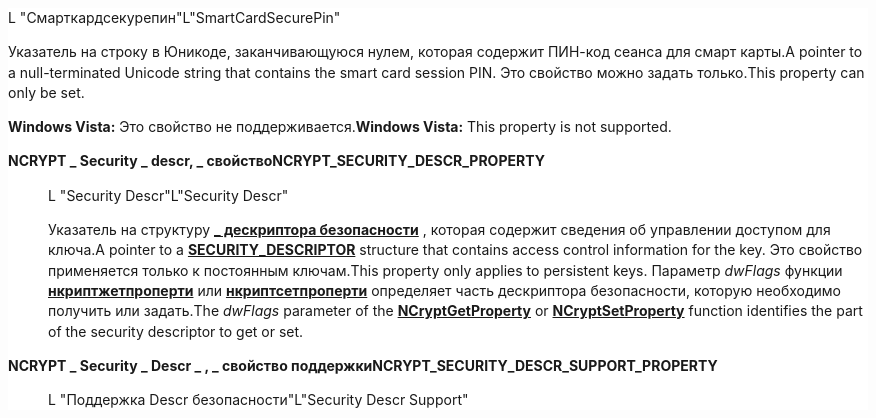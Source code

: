<span data-ttu-id="7694e-288">L "Смарткардсекурепин"</span><span class="sxs-lookup"><span data-stu-id="7694e-288">L"SmartCardSecurePin"</span></span>
</dt> <dt>



<span data-ttu-id="7694e-289">Указатель на строку в Юникоде, заканчивающуюся нулем, которая содержит ПИН-код сеанса для смарт карты.</span><span class="sxs-lookup"><span data-stu-id="7694e-289">A pointer to a null-terminated Unicode string that contains the smart card session PIN.</span></span> <span data-ttu-id="7694e-290">Это свойство можно задать только.</span><span class="sxs-lookup"><span data-stu-id="7694e-290">This property can only be set.</span></span>

<span data-ttu-id="7694e-291">**Windows Vista:** Это свойство не поддерживается.</span><span class="sxs-lookup"><span data-stu-id="7694e-291">**Windows Vista:** This property is not supported.</span></span>


</dt> </dl> </dd> <dt>

<span data-ttu-id="7694e-292"><span id="NCRYPT_SECURITY_DESCR_PROPERTY"></span><span id="ncrypt_security_descr_property"></span>**NCRYPT \_ Security \_ descr, \_ свойство**</span><span class="sxs-lookup"><span data-stu-id="7694e-292"><span id="NCRYPT_SECURITY_DESCR_PROPERTY"></span><span id="ncrypt_security_descr_property"></span>**NCRYPT\_SECURITY\_DESCR\_PROPERTY**</span></span>
</dt> <dd> <dl> <dt>

<span data-ttu-id="7694e-293">L "Security Descr"</span><span class="sxs-lookup"><span data-stu-id="7694e-293">L"Security Descr"</span></span>
</dt> <dt>



<span data-ttu-id="7694e-294">Указатель на структуру [**\_ дескриптора безопасности**](/windows/desktop/api/winnt/ns-winnt-security_descriptor) , которая содержит сведения об управлении доступом для ключа.</span><span class="sxs-lookup"><span data-stu-id="7694e-294">A pointer to a [**SECURITY\_DESCRIPTOR**](/windows/desktop/api/winnt/ns-winnt-security_descriptor) structure that contains access control information for the key.</span></span> <span data-ttu-id="7694e-295">Это свойство применяется только к постоянным ключам.</span><span class="sxs-lookup"><span data-stu-id="7694e-295">This property only applies to persistent keys.</span></span> <span data-ttu-id="7694e-296">Параметр *dwFlags* функции [**нкриптжетпроперти**](/windows/desktop/api/Ncrypt/nf-ncrypt-ncryptgetproperty) или [**нкриптсетпроперти**](/windows/desktop/api/Ncrypt/nf-ncrypt-ncryptsetproperty) определяет часть дескриптора безопасности, которую необходимо получить или задать.</span><span class="sxs-lookup"><span data-stu-id="7694e-296">The *dwFlags* parameter of the [**NCryptGetProperty**](/windows/desktop/api/Ncrypt/nf-ncrypt-ncryptgetproperty) or [**NCryptSetProperty**](/windows/desktop/api/Ncrypt/nf-ncrypt-ncryptsetproperty) function identifies the part of the security descriptor to get or set.</span></span>


</dt> </dl> </dd> <dt>

<span data-ttu-id="7694e-297"><span id="NCRYPT_SECURITY_DESCR_SUPPORT_PROPERTY"></span><span id="ncrypt_security_descr_support_property"></span>**NCRYPT \_ Security \_ Descr \_ , \_ свойство поддержки**</span><span class="sxs-lookup"><span data-stu-id="7694e-297"><span id="NCRYPT_SECURITY_DESCR_SUPPORT_PROPERTY"></span><span id="ncrypt_security_descr_support_property"></span>**NCRYPT\_SECURITY\_DESCR\_SUPPORT\_PROPERTY**</span></span>
</dt> <dd> <dl> <dt>

<span data-ttu-id="7694e-298">L "Поддержка Descr безопасности"</span><span class="sxs-lookup"><span data-stu-id="7694e-298">L"Security Descr Support"</span></span>
</dt> <dt>
